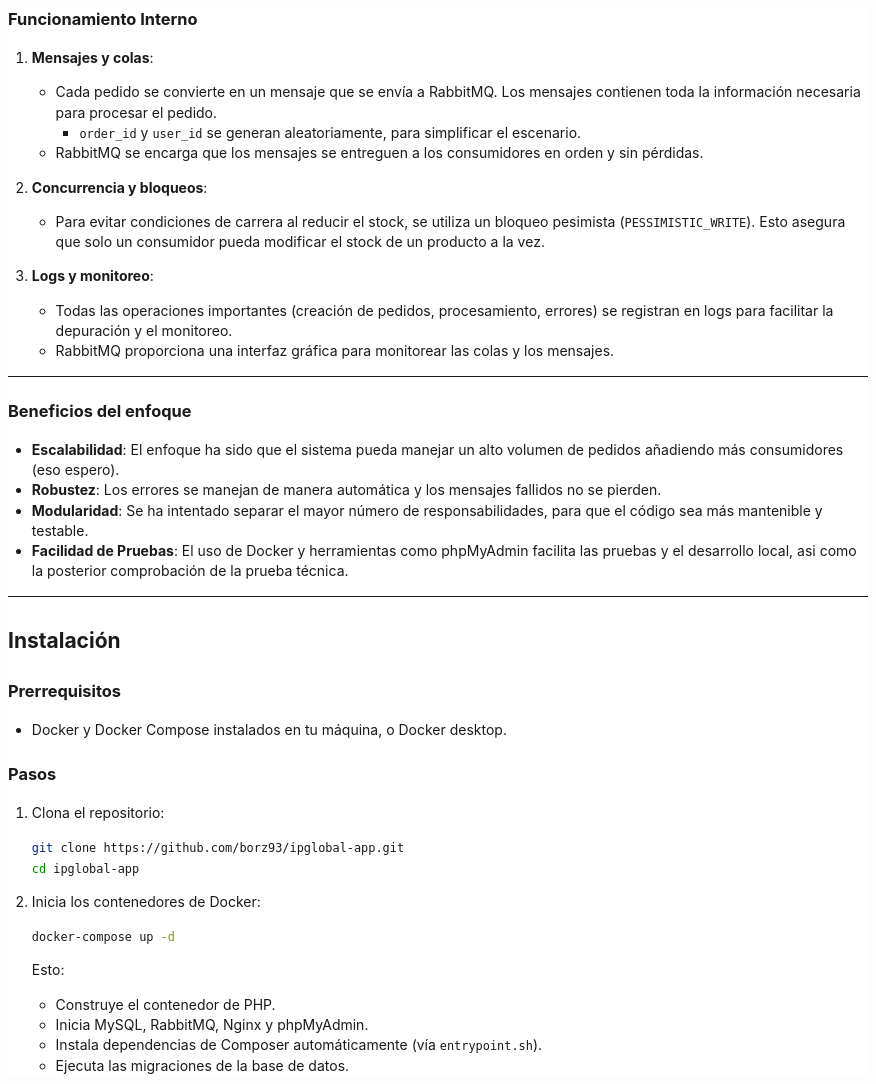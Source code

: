 
### Funcionamiento Interno

1. **Mensajes y colas**:
    - Cada pedido se convierte en un mensaje que se envía a RabbitMQ. Los mensajes contienen toda la información necesaria para procesar el pedido.
      - `order_id` y `user_id` se generan aleatoriamente, para simplificar el escenario.
    - RabbitMQ se encarga que los mensajes se entreguen a los consumidores en orden y sin pérdidas.

2. **Concurrencia y bloqueos**:
    - Para evitar condiciones de carrera al reducir el stock, se utiliza un bloqueo pesimista (`PESSIMISTIC_WRITE`). Esto asegura que solo un consumidor pueda modificar el stock de un producto a la vez.

3. **Logs y monitoreo**:
    - Todas las operaciones importantes (creación de pedidos, procesamiento, errores) se registran en logs para facilitar la depuración y el monitoreo.
    - RabbitMQ proporciona una interfaz gráfica para monitorear las colas y los mensajes.

---

### Beneficios del enfoque

- **Escalabilidad**: El enfoque ha sido que el sistema pueda manejar un alto volumen de pedidos añadiendo más consumidores (eso espero).
- **Robustez**: Los errores se manejan de manera automática y los mensajes fallidos no se pierden.
- **Modularidad**: Se ha intentado separar el mayor número de responsabilidades, para que el código sea más mantenible y testable.
- **Facilidad de Pruebas**: El uso de Docker y herramientas como phpMyAdmin facilita las pruebas y el desarrollo local,
asi como la posterior comprobación de la prueba técnica.

---

## Instalación

### Prerrequisitos

- Docker y Docker Compose instalados en tu máquina, o Docker desktop.

### Pasos

1. Clona el repositorio:
   ```bash
   git clone https://github.com/borz93/ipglobal-app.git
   cd ipglobal-app
   ```

2. Inicia los contenedores de Docker:
   ```bash
   docker-compose up -d
   ```
   Esto:
    - Construye el contenedor de PHP.
    - Inicia MySQL, RabbitMQ, Nginx y phpMyAdmin.
    - Instala dependencias de Composer automáticamente (vía `entrypoint.sh`).
    - Ejecuta las migraciones de la base de datos.
